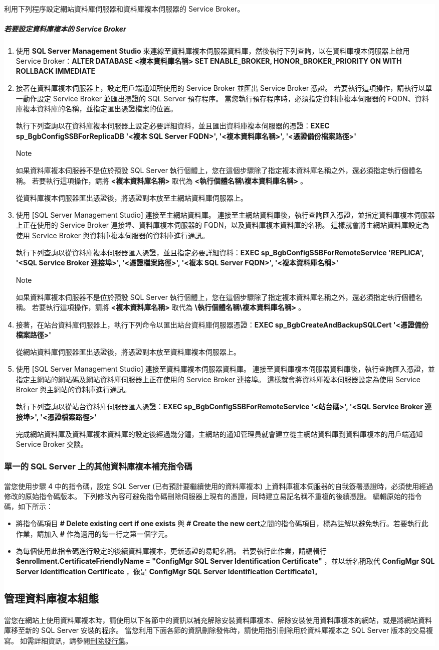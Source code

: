  利用下列程序設定網站資料庫伺服器和資料庫複本伺服器的 Service Broker。  

##### <a name="to-configure-the-service-broker-for-a-database-replica"></a>若要設定資料庫複本的 Service Broker  

1. 使用 **SQL Server Management Studio** 來連線至資料庫複本伺服器資料庫，然後執行下列查詢，以在資料庫複本伺服器上啟用 Service Broker：**ALTER DATABASE &lt;複本資料庫名稱\> SET ENABLE_BROKER, HONOR_BROKER_PRIORITY ON WITH ROLLBACK IMMEDIATE**  

2. 接著在資料庫複本伺服器上，設定用戶端通知所使用的 Service Broker 並匯出 Service Broker 憑證。 若要執行這項操作，請執行以單一動作設定 Service Broker 並匯出憑證的 SQL Server 預存程序。 當您執行預存程序時，必須指定資料庫複本伺服器的 FQDN、資料庫複本資料庫的名稱，並指定匯出憑證檔案的位置。  

    執行下列查詢以在資料庫複本伺服器上設定必要詳細資料，並且匯出資料庫複本伺服器的憑證：**EXEC sp_BgbConfigSSBForReplicaDB '&lt;複本 SQL Server FQDN\>', '&lt;複本資料庫名稱\>', '&lt;憑證備份檔案路徑\>'**  

   > [!NOTE]  
   >  如果資料庫複本伺服器不是位於預設 SQL Server 執行個體上，您在這個步驟除了指定複本資料庫名稱之外，還必須指定執行個體名稱。 若要執行這項操作，請將 **&lt;複本資料庫名稱\>** 取代為 **&lt;執行個體名稱\\複本資料庫名稱\>** 。  

    從資料庫複本伺服器匯出憑證後，將憑證副本放至主網站資料庫伺服器上。  

3. 使用 [SQL Server Management Studio]  連接至主網站資料庫。 連接至主網站資料庫後，執行查詢匯入憑證，並指定資料庫複本伺服器上正在使用的 Service Broker 連接埠、資料庫複本伺服器的 FQDN，以及資料庫複本資料庫的名稱。 這樣就會將主網站資料庫設定為使用 Service Broker 與資料庫複本伺服器的資料庫進行通訊。  

    執行下列查詢以從資料庫複本伺服器匯入憑證，並且指定必要詳細資料：**EXEC sp_BgbConfigSSBForRemoteService 'REPLICA', '&lt;SQL Service Broker 連接埠\>', '&lt;憑證檔案路徑\>', '&lt;複本 SQL Server FQDN\>', '&lt;複本資料庫名稱\>'**  

   > [!NOTE]  
   >  如果資料庫複本伺服器不是位於預設 SQL Server 執行個體上，您在這個步驟除了指定複本資料庫名稱之外，還必須指定執行個體名稱。 若要執行這項操作，請將 **&lt;複本資料庫名稱\>** 取代為 **\執行個體名稱\\複本資料庫名稱\>** 。  

4. 接著，在站台資料庫伺服器上，執行下列命令以匯出站台資料庫伺服器憑證：**EXEC sp_BgbCreateAndBackupSQLCert '&lt;憑證備份檔案路徑\>'**  

    從網站資料庫伺服器匯出憑證後，將憑證副本放至資料庫複本伺服器上。  

5. 使用 [SQL Server Management Studio]  連接至資料庫複本伺服器資料庫。 連接至資料庫複本伺服器資料庫後，執行查詢匯入憑證，並指定主網站的網站碼及網站資料庫伺服器上正在使用的 Service Broker 連接埠。 這樣就會將資料庫複本伺服器設定為使用 Service Broker 與主網站的資料庫進行通訊。  

    執行下列查詢以從站台資料庫伺服器匯入憑證：**EXEC sp_BgbConfigSSBForRemoteService '&lt;站台碼\>', '&lt;SQL Service Broker 連接埠\>', '&lt;憑證檔案路徑\>'**  

   完成網站資料庫及資料庫複本資料庫的設定後經過幾分鐘，主網站的通知管理員就會建立從主網站資料庫到資料庫複本的用戶端通知 Service Broker 交談。  

###  <a name="supplemental-script-for-additional-database-replicas-on-a-single-sql-server"></a><a name="bkmk_supscript"></a> 單一的 SQL Server 上的其他資料庫複本補充指令碼  
 當您使用步驟 4 中的指令碼，設定 SQL Server (已有預計要繼續使用的資料庫複本) 上資料庫複本伺服器的自我簽署憑證時，必須使用經過修改的原始指令碼版本。 下列修改內容可避免指令碼刪除伺服器上現有的憑證，同時建立易記名稱不重複的後續憑證。  編輯原始的指令碼，如下所示：  

-   將指令碼項目 **# Delete existing cert if one exists** 與 **# Create the new cert**之間的指令碼項目，標為註解以避免執行。若要執行此作業，請加入  **#**  作為適用的每一行之第一個字元。  

-   為每個使用此指令碼進行設定的後續資料庫複本，更新憑證的易記名稱。  若要執行此作業，請編輯行 **$enrollment.CertificateFriendlyName = "ConfigMgr SQL Server Identification Certificate"** ，並以新名稱取代 **ConfigMgr SQL Server Identification Certificate** ，像是  **ConfigMgr SQL Server Identification Certificate1**。  

##  <a name="manage-database-replica-configurations"></a><a name="BKMK_DBReplicaOps"></a> 管理資料庫複本組態  
 當您在網站上使用資料庫複本時，請使用以下各節中的資訊以補充解除安裝資料庫複本、解除安裝使用資料庫複本的網站，或是將網站資料庫移至新的 SQL Server 安裝的程序。 當您利用下面各節的資訊刪除發佈時，請使用指引刪除用於資料庫複本之 SQL Server 版本的交易複寫。 如需詳細資訊，請參閱[刪除發行集](https://docs.microsoft.com/sql/relational-databases/replication/publish/delete-a-publication?view=sql-server-ver15)。  
